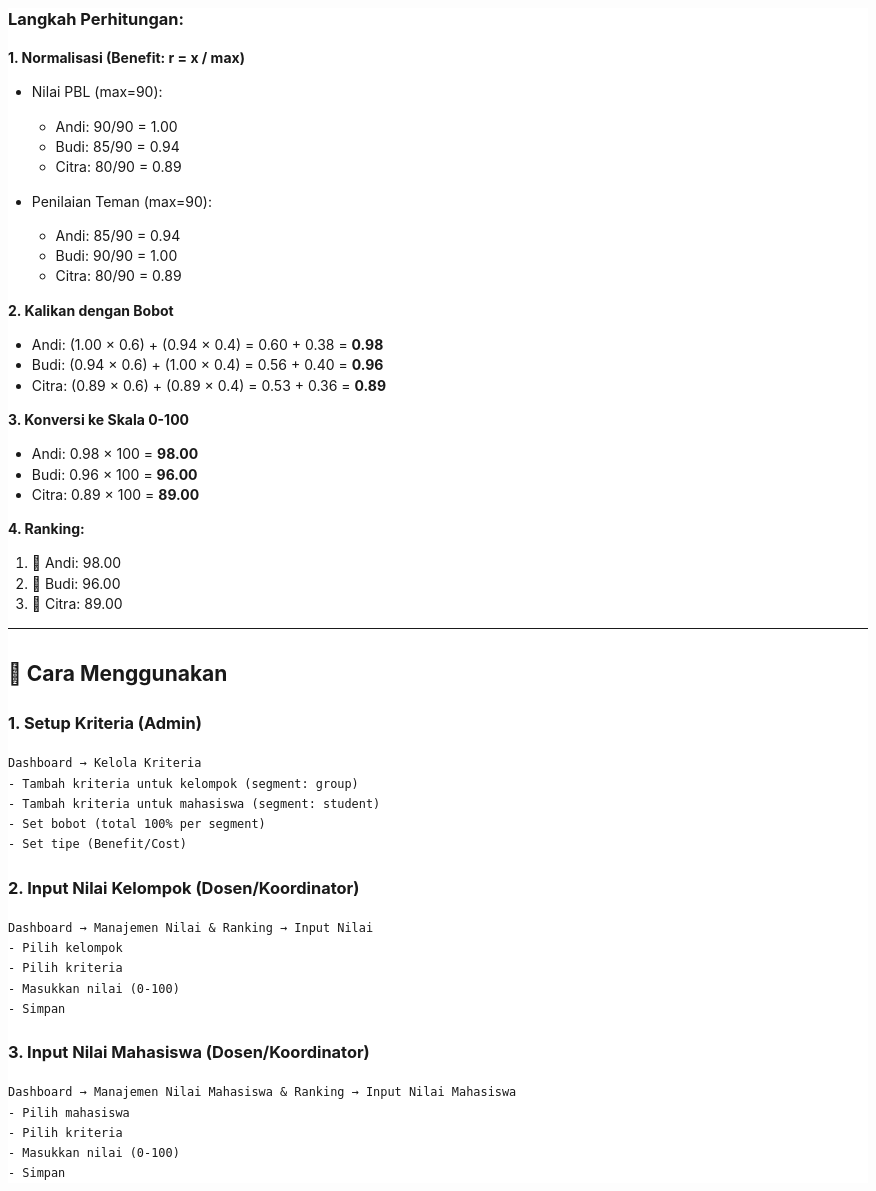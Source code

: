 ### Langkah Perhitungan:

**1. Normalisasi (Benefit: r = x / max)**
- Nilai PBL (max=90):
  - Andi: 90/90 = 1.00
  - Budi: 85/90 = 0.94
  - Citra: 80/90 = 0.89

- Penilaian Teman (max=90):
  - Andi: 85/90 = 0.94
  - Budi: 90/90 = 1.00
  - Citra: 80/90 = 0.89

**2. Kalikan dengan Bobot**
- Andi: (1.00 × 0.6) + (0.94 × 0.4) = 0.60 + 0.38 = **0.98**
- Budi: (0.94 × 0.6) + (1.00 × 0.4) = 0.56 + 0.40 = **0.96**
- Citra: (0.89 × 0.6) + (0.89 × 0.4) = 0.53 + 0.36 = **0.89**

**3. Konversi ke Skala 0-100**
- Andi: 0.98 × 100 = **98.00**
- Budi: 0.96 × 100 = **96.00**
- Citra: 0.89 × 100 = **89.00**

**4. Ranking:**
1. 🥇 Andi: 98.00
2. 🥈 Budi: 96.00
3. 🥉 Citra: 89.00

---

## 🚀 Cara Menggunakan

### 1. **Setup Kriteria** (Admin)
```
Dashboard → Kelola Kriteria
- Tambah kriteria untuk kelompok (segment: group)
- Tambah kriteria untuk mahasiswa (segment: student)
- Set bobot (total 100% per segment)
- Set tipe (Benefit/Cost)
```

### 2. **Input Nilai Kelompok** (Dosen/Koordinator)
```
Dashboard → Manajemen Nilai & Ranking → Input Nilai
- Pilih kelompok
- Pilih kriteria
- Masukkan nilai (0-100)
- Simpan
```

### 3. **Input Nilai Mahasiswa** (Dosen/Koordinator)
```
Dashboard → Manajemen Nilai Mahasiswa & Ranking → Input Nilai Mahasiswa
- Pilih mahasiswa
- Pilih kriteria
- Masukkan nilai (0-100)
- Simpan
```
